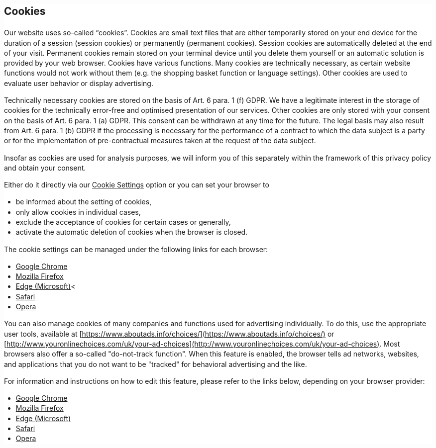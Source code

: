 ## Cookies

Our website uses so-called “cookies”. Cookies are small text files that are either temporarily stored on your end device for the duration of a session (session cookies) or permanently (permanent cookies). Session cookies are automatically deleted at the end of your visit. Permanent cookies remain stored on your terminal device until you delete them yourself or an automatic solution is provided by your web browser.
Cookies have various functions. Many cookies are technically necessary, as certain website functions would not work without them (e.g. the shopping basket function or language settings). Other cookies are used to evaluate user behavior or display advertising.

Technically necessary cookies are stored on the basis of Art. 6 para. 1 (f) GDPR. We have a legitimate interest in the storage of cookies for the technically error-free and optimised presentation of our services. Other cookies are only stored with your consent on the basis of Art. 6 para. 1 (a) GDPR. This consent can be withdrawn at any time for the future. The legal basis may also result from Art. 6 para. 1 (b) GDPR if the processing is necessary for the performance of a contract to which the data subject is a party or for the implementation of pre-contractual measures taken at the request of the data subject.

Insofar as cookies are used for analysis purposes, we will inform you of this separately within the framework of this privacy policy and obtain your consent.

Either do it directly via our [Cookie Settings](#uc-central-modal-show) option or you can set your browser to

- be informed about the setting of cookies,
- only allow cookies in individual cases,
- exclude the acceptance of cookies for certain cases or generally,
- activate the automatic deletion of cookies when the browser is closed.

The cookie settings can be managed under the following links for each browser:

- [Google Chrome](http://support.google.com/chrome/bin/answer.py?hl=de&hlrm=en&answer=95647)
- [Mozilla Firefox](https://support.mozilla.org/de/kb/cookies-erlauben-und-ablehnen)
- [Edge (Microsoft)](http://windows.microsoft.com/de-DE/windows-vista/Block-or-allow-cookies)<
- [Safari](https://support.apple.com/de-de/guide/safari/sfri11471/mac)
- [Opera](https://help.opera.com/en/latest/web-preferences/#cookies)

You can also manage cookies of many companies and functions used for advertising individually. To do this, use the appropriate user tools, available at [https://www.aboutads.info/choices/](https://www.aboutads.info/choices/) or [http://www.youronlinechoices.com/uk/your-ad-choices](http://www.youronlinechoices.com/uk/your-ad-choices).
Most browsers also offer a so-called "do-not-track function". When this feature is enabled, the browser tells ad networks, websites, and applications that you do not want to be "tracked" for behavioral advertising and the like.

For information and instructions on how to edit this feature, please refer to the links below, depending on your browser provider:

- [Google Chrome](https://support.google.com/chrome/answer/2790761?co=GENIE.Platform%3DDesktop&hl=de)
- [Mozilla Firefox](https://www.mozilla.org/de/firefox/dnt/)
- [Edge (Microsoft)](https://support.microsoft.com/de-de/help/17288/windows-internet-explorer-11-use-do-not-track)
- [Safari](https://support.apple.com/de-de/guide/safari/sfri40732/13.0/mac/10.15)
- [Opera](http://help.opera.com/Windows/12.10/de/notrack.html)
